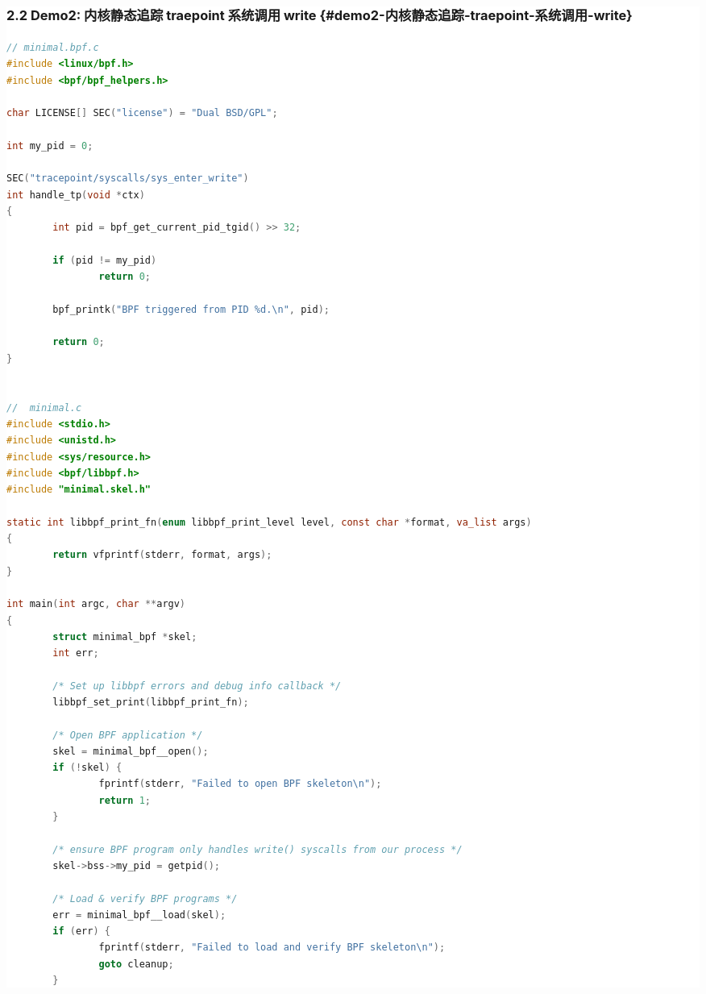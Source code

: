 
### <span class="section-num">2.2</span> Demo2: 内核静态追踪  traepoint 系统调用 write {#demo2-内核静态追踪-traepoint-系统调用-write}

```c
// minimal.bpf.c
#include <linux/bpf.h>
#include <bpf/bpf_helpers.h>

char LICENSE[] SEC("license") = "Dual BSD/GPL";

int my_pid = 0;

SEC("tracepoint/syscalls/sys_enter_write")
int handle_tp(void *ctx)
{
        int pid = bpf_get_current_pid_tgid() >> 32;

        if (pid != my_pid)
                return 0;

        bpf_printk("BPF triggered from PID %d.\n", pid);

        return 0;
}


//  minimal.c
#include <stdio.h>
#include <unistd.h>
#include <sys/resource.h>
#include <bpf/libbpf.h>
#include "minimal.skel.h"

static int libbpf_print_fn(enum libbpf_print_level level, const char *format, va_list args)
{
        return vfprintf(stderr, format, args);
}

int main(int argc, char **argv)
{
        struct minimal_bpf *skel;
        int err;

        /* Set up libbpf errors and debug info callback */
        libbpf_set_print(libbpf_print_fn);

        /* Open BPF application */
        skel = minimal_bpf__open();
        if (!skel) {
                fprintf(stderr, "Failed to open BPF skeleton\n");
                return 1;
        }

        /* ensure BPF program only handles write() syscalls from our process */
        skel->bss->my_pid = getpid();

        /* Load & verify BPF programs */
        err = minimal_bpf__load(skel);
        if (err) {
                fprintf(stderr, "Failed to load and verify BPF skeleton\n");
                goto cleanup;
        }

```